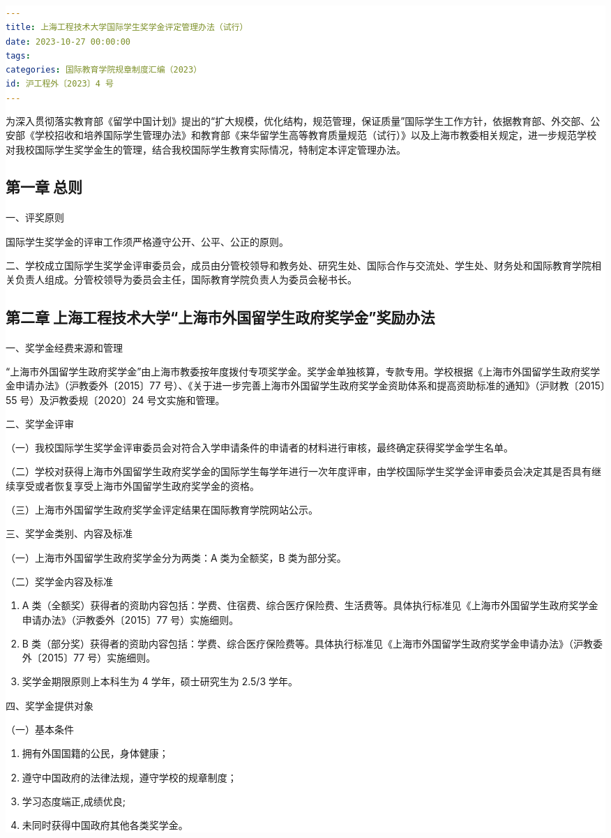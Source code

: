 ```yaml
---
title: 上海工程技术大学国际学生奖学金评定管理办法（试行）
date: 2023-10-27 00:00:00
tags: 
categories: 国际教育学院规章制度汇编（2023）
id: 沪工程外〔2023〕4 号
---
```


为深入贯彻落实教育部《留学中国计划》提出的“扩大规模，优化结构，规范管理，保证质量”国际学生工作方针，依据教育部、外交部、公安部《学校招收和培养国际学生管理办法》和教育部《来华留学生高等教育质量规范（试行）》以及上海市教委相关规定，进一步规范学校对我校国际学生奖学金生的管理，结合我校国际学生教育实际情况，特制定本评定管理办法。

## 第一章 总则

一、评奖原则

国际学生奖学金的评审工作须严格遵守公开、公平、公正的原则。

二、学校成立国际学生奖学金评审委员会，成员由分管校领导和教务处、研究生处、国际合作与交流处、学生处、财务处和国际教育学院相关负责人组成。分管校领导为委员会主任，国际教育学院负责人为委员会秘书长。

## 第二章 上海工程技术大学“上海市外国留学生政府奖学金”奖励办法

一、奖学金经费来源和管理

“上海市外国留学生政府奖学金”由上海市教委按年度拨付专项奖学金。奖学金单独核算，专款专用。学校根据《上海市外国留学生政府奖学金申请办法》（沪教委外〔2015〕77 号）、《关于进一步完善上海市外国留学生政府奖学金资助体系和提高资助标准的通知》（沪财教〔2015〕55 号）及沪教委规〔2020〕24 号文实施和管理。

二、奖学金评审

（一）我校国际学生奖学金评审委员会对符合入学申请条件的申请者的材料进行审核，最终确定获得奖学金学生名单。

（二）学校对获得上海市外国留学生政府奖学金的国际学生每学年进行一次年度评审，由学校国际学生奖学金评审委员会决定其是否具有继续享受或者恢复享受上海市外国留学生政府奖学金的资格。

（三）上海市外国留学生政府奖学金评定结果在国际教育学院网站公示。

三、奖学金类别、内容及标准

（一）上海市外国留学生政府奖学金分为两类：A 类为全额奖，B 类为部分奖。

（二）奖学金内容及标准

1. A 类（全额奖）获得者的资助内容包括：学费、住宿费、综合医疗保险费、生活费等。具体执行标准见《上海市外国留学生政府奖学金申请办法》（沪教委外〔2015〕77 号）实施细则。

2. B 类（部分奖）获得者的资助内容包括：学费、综合医疗保险费等。具体执行标准见《上海市外国留学生政府奖学金申请办法》（沪教委外〔2015〕77 号）实施细则。

3. 奖学金期限原则上本科生为 4 学年，硕士研究生为 2.5/3 学年。

四、奖学金提供对象

（一）基本条件

1. 拥有外国国籍的公民，身体健康；

2. 遵守中国政府的法律法规，遵守学校的规章制度；

3. 学习态度端正,成绩优良;

4. 未同时获得中国政府其他各类奖学金。
